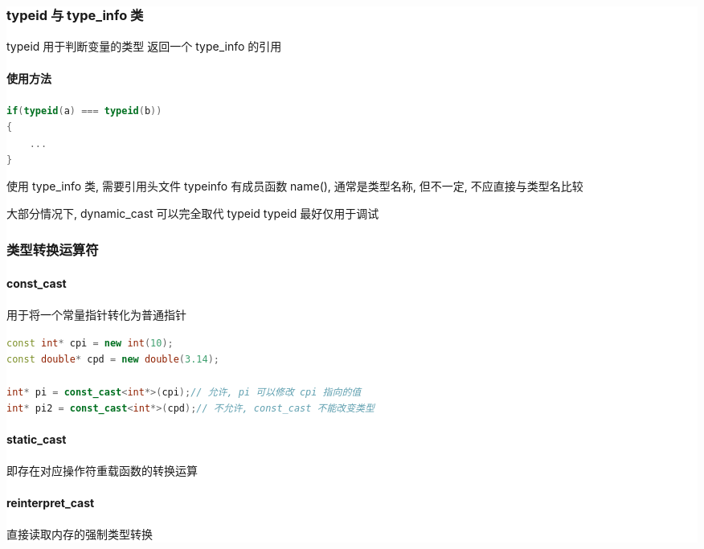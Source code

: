 ### typeid 与 type_info 类
typeid 用于判断变量的类型
返回一个 type_info 的引用
#### 使用方法
```cpp
if(typeid(a) === typeid(b))
{
	...
}
```
使用 type_info 类, 需要引用头文件 typeinfo
有成员函数 name(), 通常是类型名称, 但不一定, 不应直接与类型名比较

大部分情况下, dynamic_cast 可以完全取代 typeid
typeid 最好仅用于调试

### 类型转换运算符
#### const_cast
用于将一个常量指针转化为普通指针
```cpp
const int* cpi = new int(10);
const double* cpd = new double(3.14);

int* pi = const_cast<int*>(cpi);// 允许, pi 可以修改 cpi 指向的值
int* pi2 = const_cast<int*>(cpd);// 不允许, const_cast 不能改变类型 
```
#### static_cast
即存在对应操作符重载函数的转换运算
#### reinterpret_cast
直接读取内存的强制类型转换